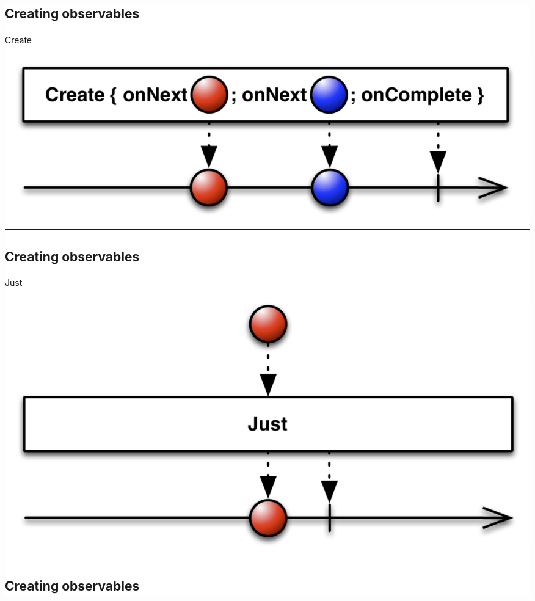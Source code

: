 
## Creating observables

Create

![Marble Create](img/m-create.png)

---

## Creating observables

Just

![Marble Just](img/m-just.png)

---

## Creating observables
